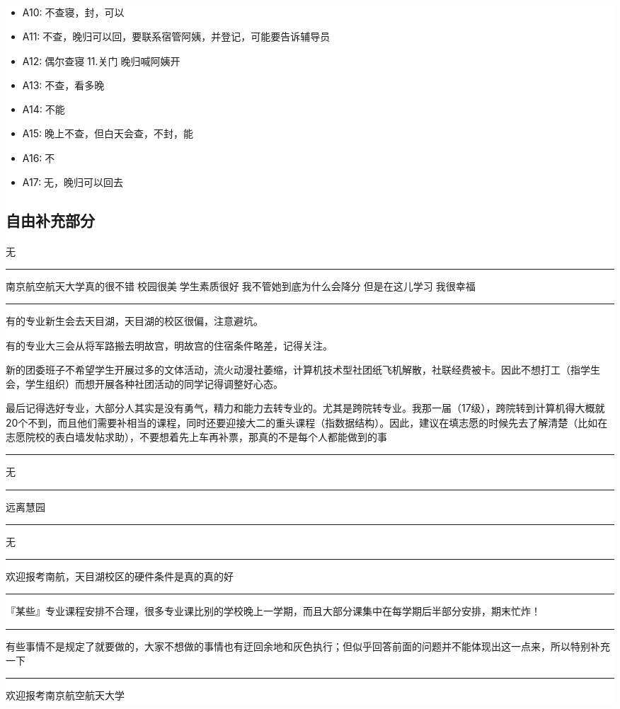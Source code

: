 - A10: 不查寝，封，可以

- A11: 不查，晚归可以回，要联系宿管阿姨，并登记，可能要告诉辅导员

- A12: 偶尔查寝 11.关门 晚归喊阿姨开

- A13: 不查，看多晚

- A14: 不能

- A15: 晚上不查，但白天会查，不封，能

- A16: 不

- A17: 无，晚归可以回去

## 自由补充部分

无

***

南京航空航天大学真的很不错 校园很美 学生素质很好 我不管她到底为什么会降分 但是在这儿学习 我很幸福

***

有的专业新生会去天目湖，天目湖的校区很偏，注意避坑。

有的专业大三会从将军路搬去明故宫，明故宫的住宿条件略差，记得关注。

新的团委班子不希望学生开展过多的文体活动，流火动漫社萎缩，计算机技术型社团纸飞机解散，社联经费被卡。因此不想打工（指学生会，学生组织）而想开展各种社团活动的同学记得调整好心态。

最后记得选好专业，大部分人其实是没有勇气，精力和能力去转专业的。尤其是跨院转专业。我那一届（17级），跨院转到计算机得大概就20个不到，而且他们需要补相当的课程，同时还要迎接大二的重头课程（指数据结构）。因此，建议在填志愿的时候先去了解清楚（比如在志愿院校的表白墙发帖求助），不要想着先上车再补票，那真的不是每个人都能做到的事

***

无

***

远离慧园

***

无

***

欢迎报考南航，天目湖校区的硬件条件是真的真的好

***

『某些』专业课程安排不合理，很多专业课比别的学校晚上一学期，而且大部分课集中在每学期后半部分安排，期末忙炸！

***

有些事情不是规定了就要做的，大家不想做的事情也有迂回余地和灰色执行；但似乎回答前面的问题并不能体现出这一点来，所以特别补充一下

***

欢迎报考南京航空航天大学
